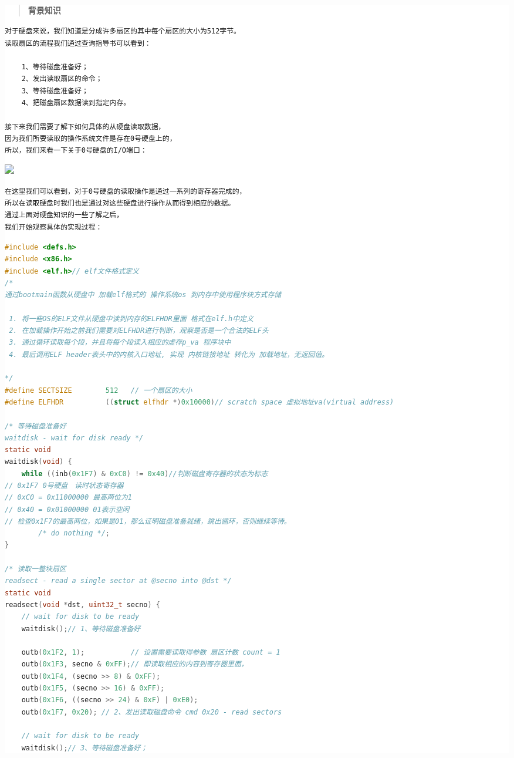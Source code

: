 >**背景知识**

    对于硬盘来说，我们知道是分成许多扇区的其中每个扇区的大小为512字节。
    读取扇区的流程我们通过查询指导书可以看到：
    
        1、等待磁盘准备好；
        2、发出读取扇区的命令；
        3、等待磁盘准备好；
        4、把磁盘扇区数据读到指定内存。   
        
    接下来我们需要了解下如何具体的从硬盘读取数据，
    因为我们所要读取的操作系统文件是存在0号硬盘上的，
    所以，我们来看一下关于0号硬盘的I/O端口：
![](https://img-blog.csdn.net/20170103225040337?watermark/2/text/aHR0cDovL2Jsb2cuY3Nkbi5uZXQvdGl1MjAxNA==/font/5a6L5L2T/fontsize/400/fill/I0JBQkFCMA==/dissolve/70/gravity/SouthEast)

    在这里我们可以看到，对于0号硬盘的读取操作是通过一系列的寄存器完成的，
    所以在读取硬盘时我们也是通过对这些硬盘进行操作从而得到相应的数据。
    通过上面对硬盘知识的一些了解之后，
    我们开始观察具体的实现过程：
    
```c
#include <defs.h>
#include <x86.h>
#include <elf.h>// elf文件格式定义
/*
通过bootmain函数从硬盘中 加载elf格式的 操作系统os 到内存中使用程序块方式存储

 1. 将一些OS的ELF文件从硬盘中读到内存的ELFHDR里面 格式在elf.h中定义
 2. 在加载操作开始之前我们需要对ELFHDR进行判断，观察是否是一个合法的ELF头
 3. 通过循环读取每个段，并且将每个段读入相应的虚存p_va 程序块中
 4. 最后调用ELF header表头中的内核入口地址, 实现 内核链接地址 转化为 加载地址，无返回值。
 
*/
#define SECTSIZE        512   // 一个扇区的大小
#define ELFHDR          ((struct elfhdr *)0x10000)// scratch space 虚拟地址va(virtual address)

/* 等待磁盘准备好
waitdisk - wait for disk ready */
static void
waitdisk(void) {
    while ((inb(0x1F7) & 0xC0) != 0x40)//判断磁盘寄存器的状态为标志
// 0x1F7 0号硬盘　读时状态寄存器
// 0xC0 = 0x11000000 最高两位为1
// 0x40 = 0x01000000 01表示空闲
// 检查0x1F7的最高两位，如果是01，那么证明磁盘准备就绪，跳出循环，否则继续等待。
        /* do nothing */;
}

/* 读取一整块扇区
readsect - read a single sector at @secno into @dst */
static void
readsect(void *dst, uint32_t secno) {
    // wait for disk to be ready
    waitdisk();// 1、等待磁盘准备好

    outb(0x1F2, 1);           // 设置需要读取得参数 扇区计数 count = 1
    outb(0x1F3, secno & 0xFF);// 即读取相应的内容到寄存器里面，
    outb(0x1F4, (secno >> 8) & 0xFF);
    outb(0x1F5, (secno >> 16) & 0xFF);
    outb(0x1F6, ((secno >> 24) & 0xF) | 0xE0);
    outb(0x1F7, 0x20); // 2、发出读取磁盘命令 cmd 0x20 - read sectors

    // wait for disk to be ready
    waitdisk();// 3、等待磁盘准备好； 

```